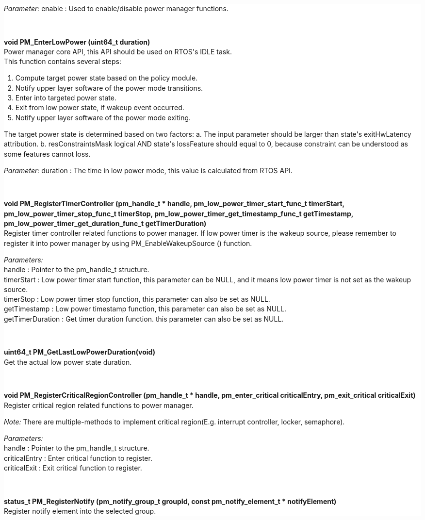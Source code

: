 *Parameter:* enable : Used to enable/disable power manager functions.  

<br/>

**void PM_EnterLowPower (uint64_t  duration)**  
Power manager core API, this API should be used on RTOS's IDLE task.  
This function contains several steps:  
1. Compute target power state based on the policy module.
2. Notify upper layer software of the power mode transitions.
3. Enter into targeted power state.
4. Exit from low power state, if wakeup event occurred.
5. Notify upper layer software of the power mode exiting.  

The target power state is determined based on two factors: a. The input parameter should be larger than state's exitHwLatency attribution. b. resConstraintsMask logical AND state's lossFeature should equal to 0, because constraint can be understood as some features cannot loss.
 
*Parameter:* duration : The time in low power mode, this value is calculated from RTOS API.    

<br/>

**void PM_RegisterTimerController (pm_handle_t *  handle, pm_low_power_timer_start_func_t  timerStart, pm_low_power_timer_stop_func_t  timerStop, pm_low_power_timer_get_timestamp_func_t  getTimestamp, pm_low_power_timer_get_duration_func_t getTimerDuration)**  
Register timer controller related functions to power manager. 
If low power timer is the wakeup source, please remember to register it into power manager by using PM_EnableWakeupSource () function.  

*Parameters:*  
handle : Pointer to the pm_handle_t structure.    
timerStart : Low power timer start function, this parameter can be NULL, and it means low power timer is not set as the wakeup source.  
timerStop  : Low power timer stop function, this parameter can also be set as NULL.  
getTimestamp : Low power timestamp function, this parameter can also be set as NULL.  
getTimerDuration : Get timer duration function. this parameter can also be set as NULL.  

<br/>

**uint64_t PM_GetLastLowPowerDuration(void)**  
Get the actual low power state duration.

<br/>

**void PM_RegisterCriticalRegionController (pm_handle_t *  handle, pm_enter_critical  criticalEntry, pm_exit_critical  criticalExit)**  
Register critical region related functions to power manager.  

*Note:* There are multiple-methods to implement critical region(E.g. interrupt controller, locker, semaphore).  

*Parameters:*  
handle : Pointer to the pm_handle_t structure.    
criticalEntry : Enter critical function to register.   
criticalExit : Exit critical function to register.   

<br/>

**status_t PM_RegisterNotify (pm_notify_group_t  groupId, const pm_notify_element_t *  notifyElement)**  
Register notify element into the selected group.   
